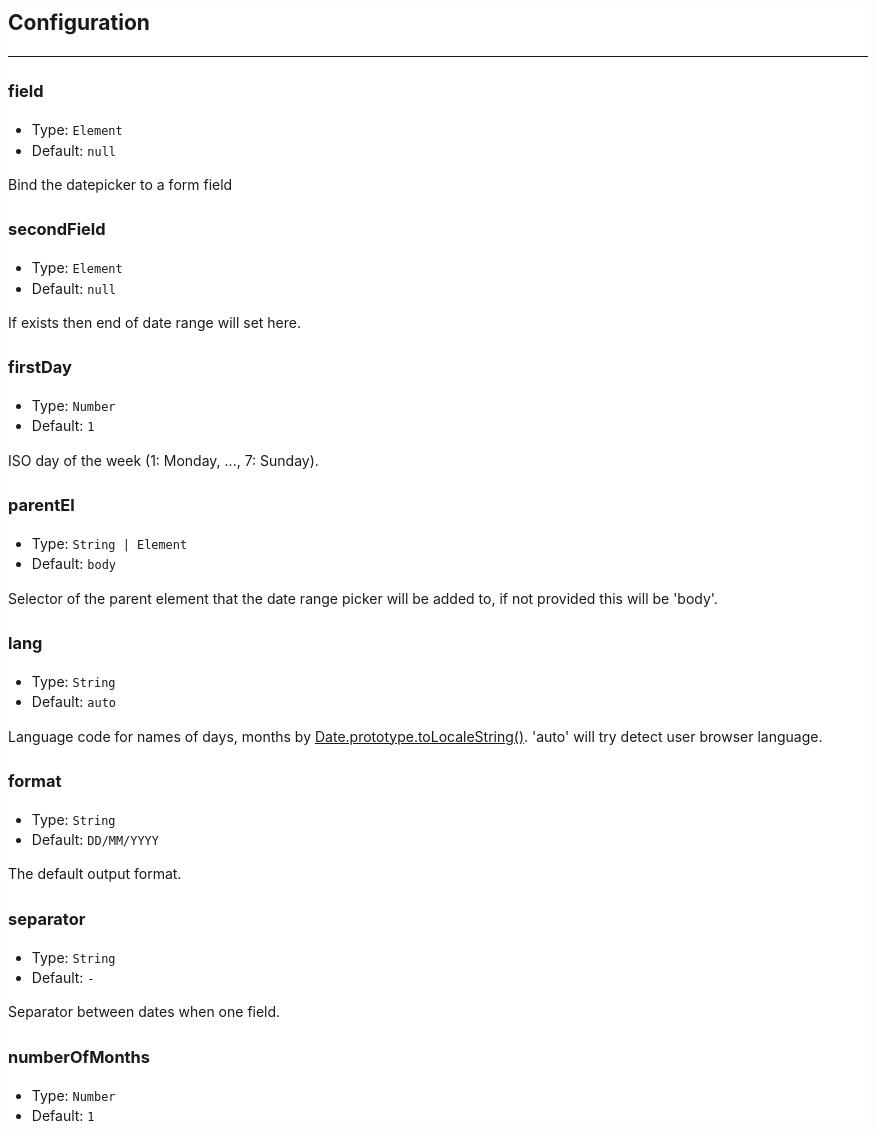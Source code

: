 ## Configuration

* * *

### field
- Type: `Element`
- Default: `null` 

Bind the datepicker to a form field

### secondField
- Type: `Element`
- Default: `null` 

If exists then end of date range will set here.

### firstDay
- Type: `Number`
- Default: `1`

ISO day of the week (1: Monday, ..., 7: Sunday).

### parentEl
- Type: `String | Element`
- Default: `body` 

Selector of the parent element that the date range picker will be added to, if not provided this will be 'body'.

### lang
- Type: `String`
- Default: `auto`

Language code for names of days, months by [Date.prototype.toLocaleString()](https://developer.mozilla.org/en-US/docs/Web/JavaScript/Reference/Global_Objects/Date/toLocaleString). 'auto' will try detect user browser language.

### format
- Type: `String`
- Default: `DD/MM/YYYY`

The default output format.

### separator
- Type: `String`
- Default: `-`

Separator between dates when one field.

### numberOfMonths
- Type: `Number`
- Default: `1`
